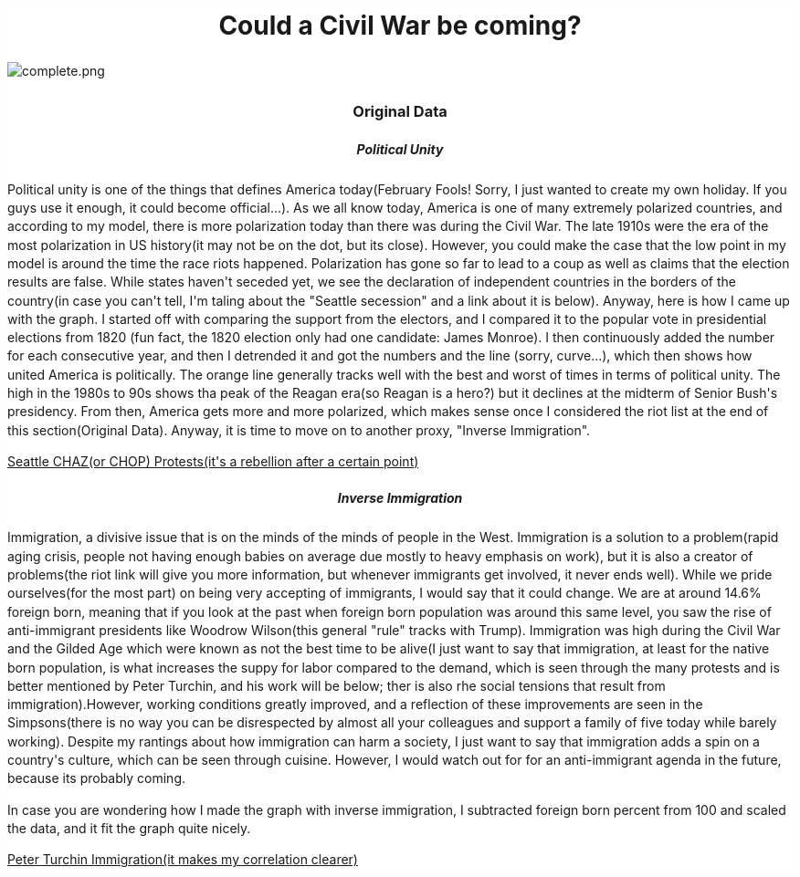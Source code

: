 <h1 align="center">Could a Civil War be coming?</h1>
<img src="https://github.com/akhilmanhattan/cliodynamics/blob/main/America/3/complete.png?raw=true" alt="complete.png"/>
<h3 align="center">Original Data</h3>
<h5 align="center">Political Unity</h5>
<p>Political unity is one of the things that defines America today(February Fools! Sorry, I just wanted to create my own holiday. If you guys use it enough,
it could become official...). As we all know today, America is one of many extremely polarized countries, and according to my model, there is more
polarization today than there was during the Civil War. The late 1910s were the era of the most polarization in US history(it may not be on the dot, but its
close). However, you could make the case that the low point in my model is around the time the race riots happened. Polarization has gone so far to lead to a coup as well as claims that the election results are false. While states haven't seceded yet, we see the declaration of independent countries in the borders of the country(in case you can't tell, I'm taling about the "Seattle secession" and a link about it is below). Anyway, here is how I came up with the graph. I started off with comparing the support from the electors, and I compared it to the popular vote in presidential elections from 1820 (fun fact, the 1820 election only had one candidate: James Monroe). I then continuously added the number for each consecutive year, and then I detrended it and got the numbers and the line (sorry, curve...), which then shows how united America is politically. The orange line generally tracks well with the best and worst of times in terms of political unity. The high in the 1980s to 90s shows tha peak of the Reagan era(so Reagan is a hero?) but it declines at the midterm of Senior Bush's presidency. From then, America gets more and more polarized, which makes sense once I considered the riot list at the end of this section(Original Data). Anyway, it is time to move on to another proxy, "Inverse Immigration".</p>
<a href="https://en.wikipedia.org/wiki/Capitol_Hill_Occupied_Protest#:~:text=The%20Capitol%20Hill%20Occupied%20Protest,Hill%20neighborhood%20of%20Seattle%2C%20Washington.">Seattle CHAZ(or CHOP) Protests(it's a rebellion after a certain point)</a>
<h5 align="center">Inverse Immigration</h5>
<p>Immigration, a divisive issue that is on the minds of the minds of people in the West. Immigration is a solution to a problem(rapid aging crisis, people not having enough babies on average due mostly to heavy emphasis on work), but it is also a creator of problems(the riot link will give you more information, but whenever immigrants get involved, it never ends well). While we pride ourselves(for the most part) on being very accepting of immigrants, I would say that it could change. We are at around 14.6% foreign born, meaning that if you look at the past when foreign born population was around this same level, you saw the rise of anti-immigrant presidents like Woodrow Wilson(this general "rule" tracks with Trump). Immigration was high during the Civil War and the Gilded Age which were known as not the best time to be alive(I just want to say that immigration, at least for the native born population, is what increases the suppy for labor compared to the demand, which is seen through the many protests and is better mentioned by Peter Turchin, and his work will be below; ther is also rhe social tensions that result from immigration).However, working conditions greatly improved, and a reflection of these improvements are seen in the Simpsons(there is no way you can be disrespected by almost all your colleagues and support a family of five today while barely working). Despite my rantings about how immigration can harm a society, I just want to say that immigration adds a spin on a country's culture, which can be seen through cuisine. However, I would watch out for for an anti-immigrant agenda in the future, because its probably coming.

In case you are wondering how I made the graph with inverse immigration, I subtracted foreign born percent from 100 and scaled the data, and it fit the graph quite nicely.</p>

<a href="https://peterturchin.com/cliodynamica/the-left-case-against-open-borders/">Peter Turchin Immigration(it makes my correlation clearer)</a>
